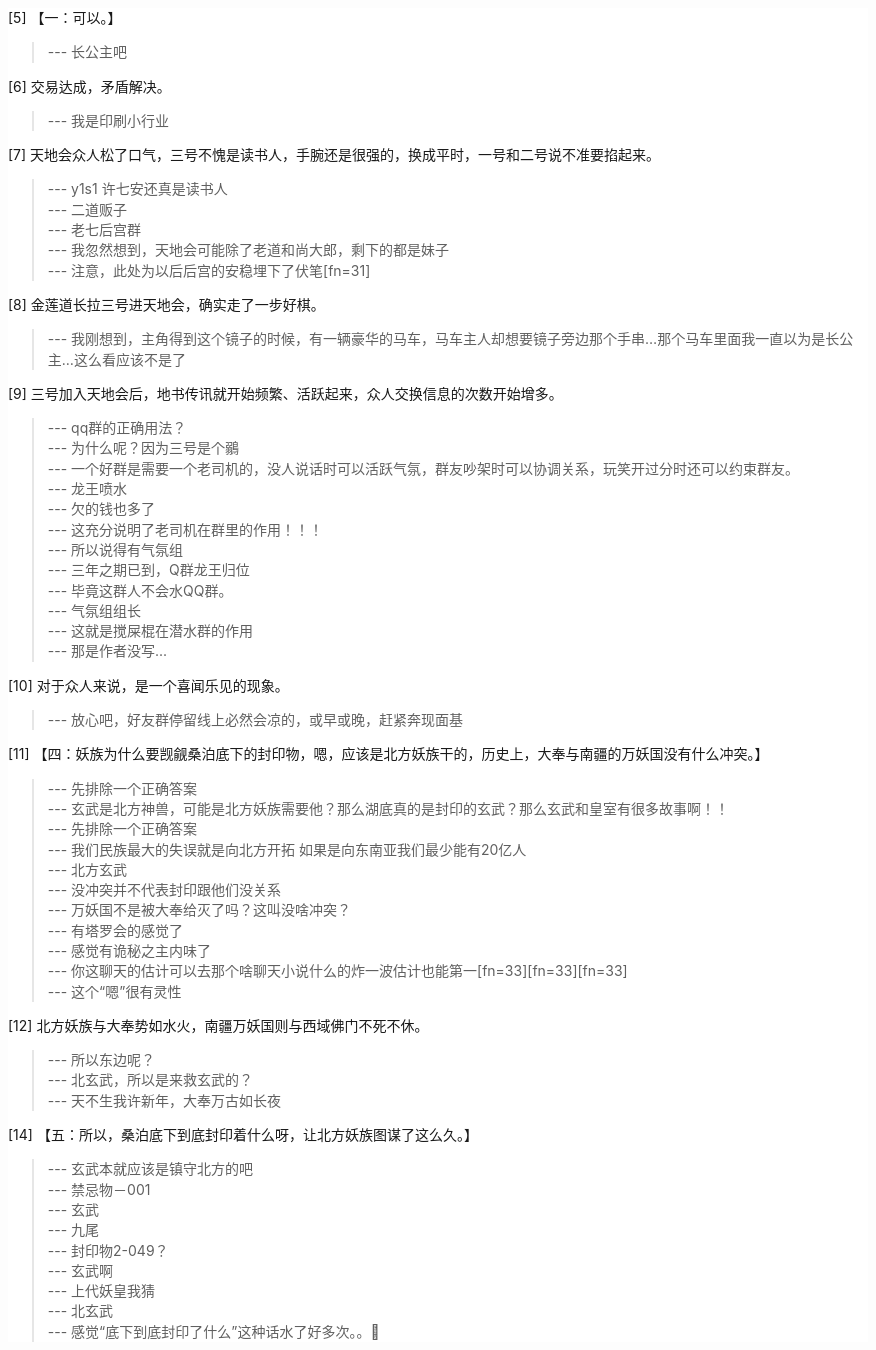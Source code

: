 [5] 【一：可以。】
>--- 长公主吧<br>

[6] 交易达成，矛盾解决。
>--- 我是印刷小行业<br>

[7] 天地会众人松了口气，三号不愧是读书人，手腕还是很强的，换成平时，一号和二号说不准要掐起来。
>--- y1s1 许七安还真是读书人<br>
>--- 二道贩子<br>
>--- 老七后宫群<br>
>--- 我忽然想到，天地会可能除了老道和尚大郎，剩下的都是妹子<br>
>--- 注意，此处为以后后宫的安稳埋下了伏笔[fn=31]<br>

[8] 金莲道长拉三号进天地会，确实走了一步好棋。
>--- 我刚想到，主角得到这个镜子的时候，有一辆豪华的马车，马车主人却想要镜子旁边那个手串…那个马车里面我一直以为是长公主…这么看应该不是了<br>

[9] 三号加入天地会后，地书传讯就开始频繁、活跃起来，众人交换信息的次数开始增多。
>--- qq群的正确用法？<br>
>--- 为什么呢？因为三号是个鶸<br>
>--- 一个好群是需要一个老司机的，没人说话时可以活跃气氛，群友吵架时可以协调关系，玩笑开过分时还可以约束群友。<br>
>--- 龙王喷水<br>
>--- 欠的钱也多了<br>
>--- 这充分说明了老司机在群里的作用！！！<br>
>--- 所以说得有气氛组<br>
>--- 三年之期已到，Q群龙王归位<br>
>--- 毕竟这群人不会水QQ群。<br>
>--- 气氛组组长<br>
>--- 这就是搅屎棍在潜水群的作用<br>
>--- 那是作者没写...<br>

[10] 对于众人来说，是一个喜闻乐见的现象。
>--- 放心吧，好友群停留线上必然会凉的，或早或晚，赶紧奔现面基<br>

[11] 【四：妖族为什么要觊觎桑泊底下的封印物，嗯，应该是北方妖族干的，历史上，大奉与南疆的万妖国没有什么冲突。】
>--- 先排除一个正确答案<br>
>--- 玄武是北方神兽，可能是北方妖族需要他？那么湖底真的是封印的玄武？那么玄武和皇室有很多故事啊！！<br>
>--- 先排除一个正确答案<br>
>--- 我们民族最大的失误就是向北方开拓  如果是向东南亚我们最少能有20亿人<br>
>--- 北方玄武<br>
>--- 没冲突并不代表封印跟他们没关系<br>
>--- 万妖国不是被大奉给灭了吗？这叫没啥冲突？<br>
>--- 有塔罗会的感觉了<br>
>--- 感觉有诡秘之主内味了<br>
>--- 你这聊天的估计可以去那个啥聊天小说什么的炸一波估计也能第一[fn=33][fn=33][fn=33]<br>
>--- 这个“嗯”很有灵性<br>

[12] 北方妖族与大奉势如水火，南疆万妖国则与西域佛门不死不休。
>--- 所以东边呢？<br>
>--- 北玄武，所以是来救玄武的？<br>
>--- 天不生我许新年，大奉万古如长夜<br>

[14] 【五：所以，桑泊底下到底封印着什么呀，让北方妖族图谋了这么久。】
>--- 玄武本就应该是镇守北方的吧<br>
>--- 禁忌物－001<br>
>--- 玄武<br>
>--- 九尾<br>
>--- 封印物2-049？<br>
>--- 玄武啊<br>
>--- 上代妖皇我猜<br>
>--- 北玄武<br>
>--- 感觉“底下到底封印了什么”这种话水了好多次。。🧐<br>
